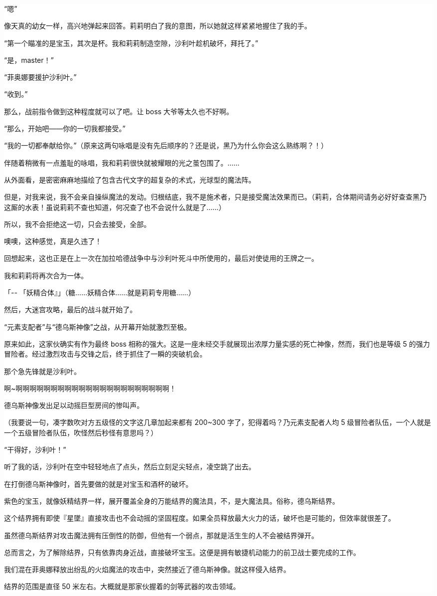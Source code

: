 “嗯”

像天真的幼女一样，高兴地弹起来回答。莉莉明白了我的意图，所以她就这样紧紧地握住了我的手。

“第一个瞄准的是宝玉，其次是杯。我和莉莉制造空隙，沙利叶趁机破坏，拜托了。”

“是，master！”

“菲奥娜要援护沙利叶。”

“收到。”

那么，战前指令做到这种程度就可以了吧。让 boss 大爷等太久也不好啊。

“那么，开始吧——你的一切我都接受。”

“我的一切都奉献给你。”（原来这两句咏唱是没有先后顺序的？还是说，黑乃为什么你会这么熟练啊？！）

伴随着稍微有一点羞耻的咏唱，我和莉莉很快就被耀眼的光之茧包围了。……

从外面看，是密密麻麻地描绘了包含古代文字的超复杂的术式，光球型的魔法阵。

但是，对我来说，我不会亲自操纵魔法的发动。归根结底，我不是施术者，只是接受魔法效果而已。（莉莉，合体期间请务必好好查查黑乃这厮的水表！虽说莉莉不查也知道，何况查了也不会说什么就是了……）

所以，我不会拒绝这一切，只会去接受，全部。

噢噢，这种感觉，真是久违了！

回想起来，这也正是在上一次在加拉哈德战争中与沙利叶死斗中所使用的，最后对使徒用的王牌之一。

我和莉莉将再次合为一体。

「-- 「妖精合体』」（糖……妖精合体……就是莉莉专用糖……）

然后，大迷宫攻略，最后的战斗就开始了。

“元素支配者”与“德乌斯神像”之战，从开幕开始就激烈至极。

原来如此，这家伙确实有作为最终 boss 相称的强大。这是一座未经交手就展现出浓厚力量实感的死亡神像，然而，我们也是等级 5 的强力冒险者。经过激烈攻击与交锋之后，终于抓住了一瞬的突破机会。

那个急先锋就是沙利叶。

啊\~啊啊啊啊啊啊啊啊啊啊啊啊啊啊啊啊啊啊啊啊啊啊！

德乌斯神像发出足以动摇巨型房间的惨叫声。

（我要说一句，凑字数吹对方五级怪的文字这几章加起来都有 200\~300 字了，犯得着吗？乃元素支配者人均 5 级冒险者队伍，一个人就是一个五级冒险者队伍，吹怪然后秒怪有意思吗？）

“干得好，沙利叶！”

听了我的话，沙利叶在空中轻轻地点了点头，然后立刻足尖轻点，凌空跳了出去。

在打倒德乌斯神像时，首先要做的就是对宝玉和酒杯的破坏。

紫色的宝玉，就像妖精结界一样，展开覆盖全身的万能结界的魔法具，不，是大魔法具。俗称，德乌斯结界。

这个结界拥有即使『星墜』直接攻击也不会动摇的坚固程度。如果全员释放最大火力的话，破坏也是可能的，但效率就很差了。

虽然德乌斯结界对攻击魔法拥有压倒性的防御，但他有一个弱点，那就是活生生的人不会被结界弹开。

总而言之，为了解除结界，只有依靠肉身近战，直接破坏宝玉。这便是拥有敏捷机动能力的前卫战士要完成的工作。

我们混在菲奥娜释放出纷乱的火焰魔法的攻击中，突然接近了德乌斯神像。就这样侵入结界。

结界的范围是直径 50 米左右。大概就是那家伙握着的剑等武器的攻击领域。

